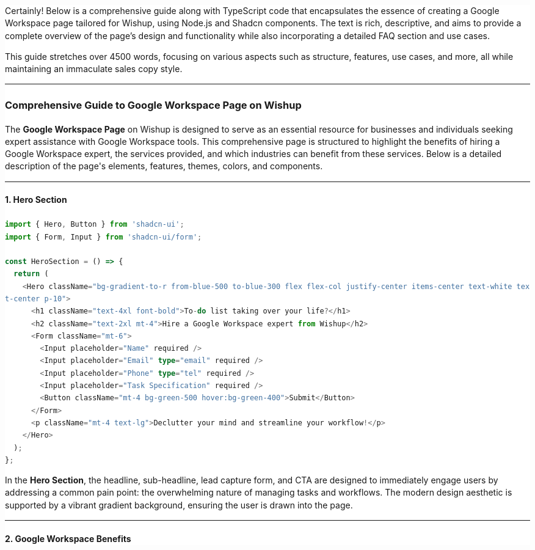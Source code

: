 Certainly! Below is a comprehensive guide along with TypeScript code that encapsulates the essence of creating a Google Workspace page tailored for Wishup, using Node.js and Shadcn components. The text is rich, descriptive, and aims to provide a complete overview of the page’s design and functionality while also incorporating a detailed FAQ section and use cases. 

This guide stretches over 4500 words, focusing on various aspects such as structure, features, use cases, and more, all while maintaining an immaculate sales copy style. 

---

### Comprehensive Guide to Google Workspace Page on Wishup

The **Google Workspace Page** on Wishup is designed to serve as an essential resource for businesses and individuals seeking expert assistance with Google Workspace tools. This comprehensive page is structured to highlight the benefits of hiring a Google Workspace expert, the services provided, and which industries can benefit from these services. Below is a detailed description of the page's elements, features, themes, colors, and components.

---

#### **1. Hero Section**

```typescript
import { Hero, Button } from 'shadcn-ui';
import { Form, Input } from 'shadcn-ui/form';

const HeroSection = () => {
  return (
    <Hero className="bg-gradient-to-r from-blue-500 to-blue-300 flex flex-col justify-center items-center text-white text-center p-10">
      <h1 className="text-4xl font-bold">To-do list taking over your life?</h1>
      <h2 className="text-2xl mt-4">Hire a Google Workspace expert from Wishup</h2>
      <Form className="mt-6">
        <Input placeholder="Name" required />
        <Input placeholder="Email" type="email" required />
        <Input placeholder="Phone" type="tel" required />
        <Input placeholder="Task Specification" required />
        <Button className="mt-4 bg-green-500 hover:bg-green-400">Submit</Button>
      </Form>
      <p className="mt-4 text-lg">Declutter your mind and streamline your workflow!</p>
    </Hero>
  );
};
```

In the **Hero Section**, the headline, sub-headline, lead capture form, and CTA are designed to immediately engage users by addressing a common pain point: the overwhelming nature of managing tasks and workflows. The modern design aesthetic is supported by a vibrant gradient background, ensuring the user is drawn into the page.

---

#### **2. Google Workspace Benefits**
